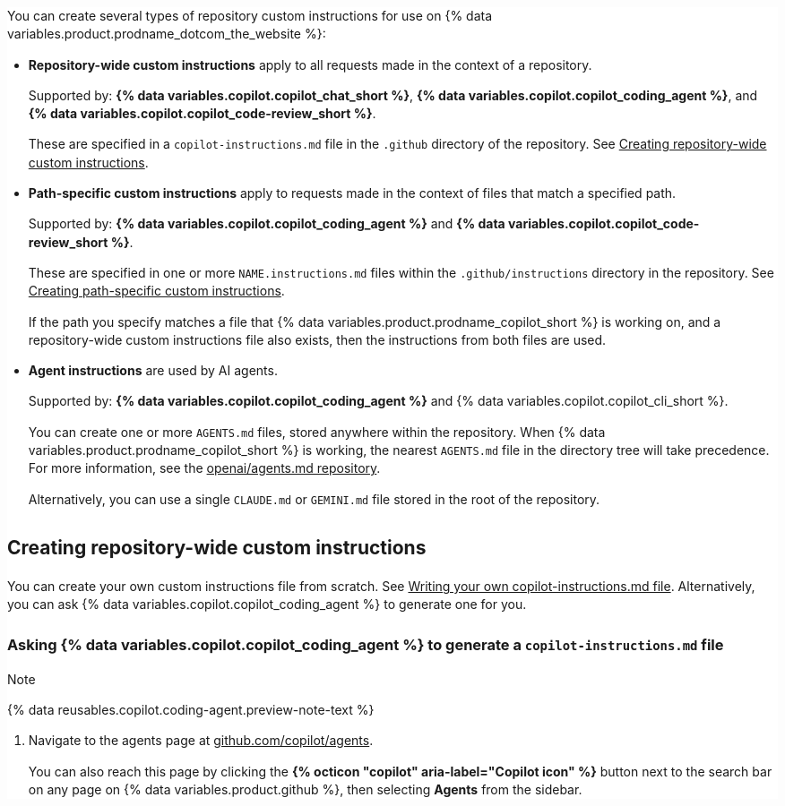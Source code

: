 You can create several types of repository custom instructions for use on {% data variables.product.prodname_dotcom_the_website %}:

* **Repository-wide custom instructions** apply to all requests made in the context of a repository.

  Supported by: **{% data variables.copilot.copilot_chat_short %}**, **{% data variables.copilot.copilot_coding_agent %}**, and **{% data variables.copilot.copilot_code-review_short %}**.

  These are specified in a `copilot-instructions.md` file in the `.github` directory of the repository. See [Creating repository-wide custom instructions](#creating-repository-wide-custom-instructions-1).

* **Path-specific custom instructions** apply to requests made in the context of files that match a specified path.

  Supported by: **{% data variables.copilot.copilot_coding_agent %}** and **{% data variables.copilot.copilot_code-review_short %}**.

  These are specified in one or more `NAME.instructions.md` files within the `.github/instructions` directory in the repository. See [Creating path-specific custom instructions](#creating-path-specific-custom-instructions-1).

  If the path you specify matches a file that {% data variables.product.prodname_copilot_short %} is working on, and a repository-wide custom instructions file also exists, then the instructions from both files are used.

* **Agent instructions** are used by AI agents.

  Supported by: **{% data variables.copilot.copilot_coding_agent %}** and {% data variables.copilot.copilot_cli_short %}.

  You can create one or more `AGENTS.md` files, stored anywhere within the repository. When {% data variables.product.prodname_copilot_short %} is working, the nearest `AGENTS.md` file in the directory tree will take precedence. For more information, see the [openai/agents.md repository](https://github.com/openai/agents.md).

  Alternatively, you can use a single `CLAUDE.md` or `GEMINI.md` file stored in the root of the repository.

## Creating repository-wide custom instructions

You can create your own custom instructions file from scratch. See [Writing your own copilot-instructions.md file](#writing-your-own-copilot-instructionsmd-file). Alternatively, you can ask {% data variables.copilot.copilot_coding_agent %} to generate one for you.

### Asking {% data variables.copilot.copilot_coding_agent %} to generate a `copilot-instructions.md` file

> [!NOTE]
> {% data reusables.copilot.coding-agent.preview-note-text %}

1. Navigate to the agents page at [github.com/copilot/agents](https://github.com/copilot/agents).

    You can also reach this page by clicking the **{% octicon "copilot" aria-label="Copilot icon" %}** button next to the search bar on any page on {% data variables.product.github %}, then selecting **Agents** from the sidebar.
